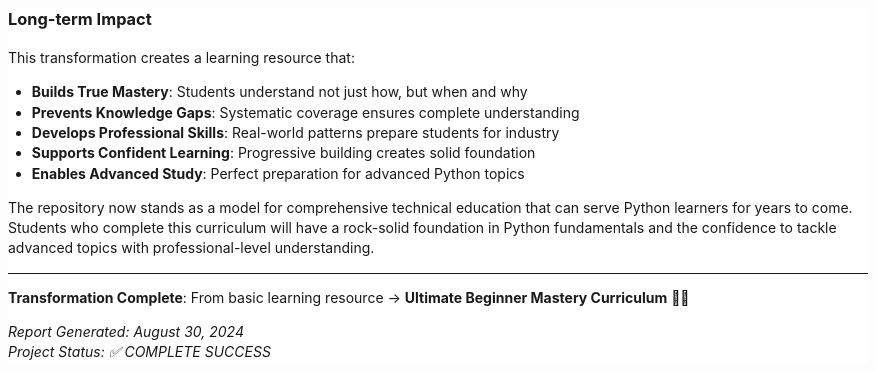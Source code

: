 ### Long-term Impact

This transformation creates a learning resource that:

- **Builds True Mastery**: Students understand not just how, but when and why
- **Prevents Knowledge Gaps**: Systematic coverage ensures complete understanding
- **Develops Professional Skills**: Real-world patterns prepare students for industry
- **Supports Confident Learning**: Progressive building creates solid foundation
- **Enables Advanced Study**: Perfect preparation for advanced Python topics

The repository now stands as a model for comprehensive technical education that can serve Python learners for years to come. Students who complete this curriculum will have a rock-solid foundation in Python fundamentals and the confidence to tackle advanced topics with professional-level understanding.

---

**Transformation Complete**: From basic learning resource → **Ultimate Beginner Mastery Curriculum** 🐍✨

_Report Generated: August 30, 2024_  
_Project Status: ✅ COMPLETE SUCCESS_

